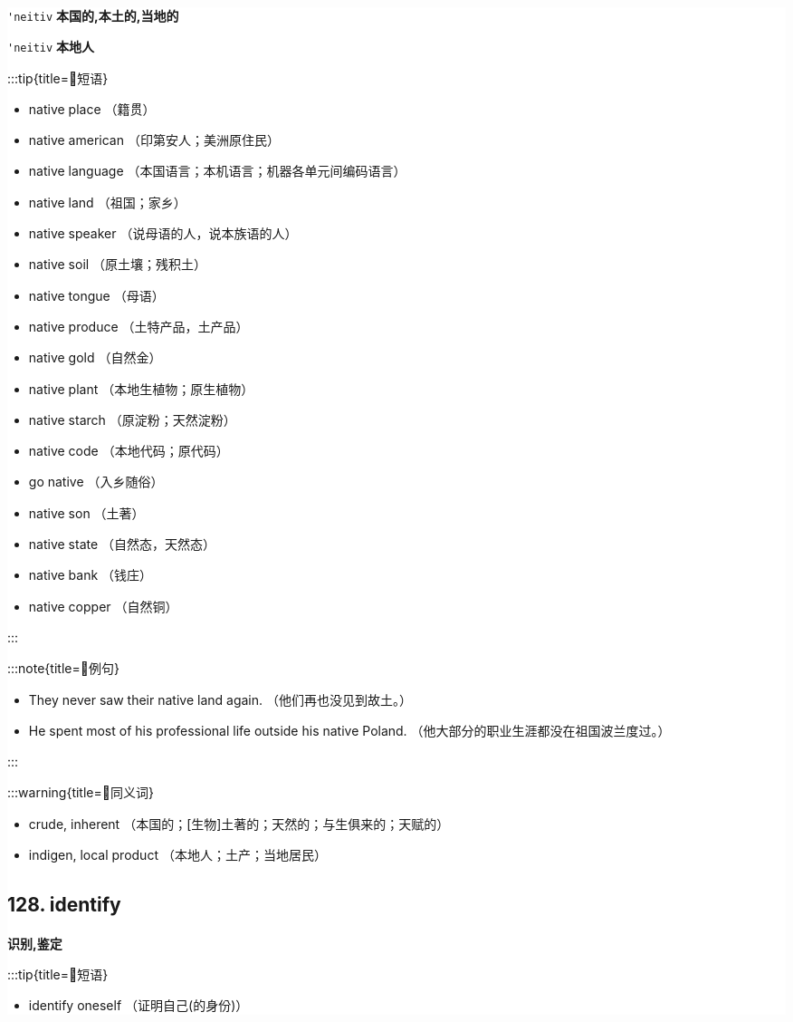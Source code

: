 `'neitiv`  **本国的,本土的,当地的**

`'neitiv`  **本地人**

:::tip{title=🤩短语}

- native place （籍贯）

- native american （印第安人；美洲原住民）

- native language （本国语言；本机语言；机器各单元间编码语言）

- native land （祖国；家乡）

- native speaker （说母语的人，说本族语的人）

- native soil （原土壤；残积土）

- native tongue （母语）

- native produce （土特产品，土产品）

- native gold （自然金）

- native plant （本地生植物；原生植物）

- native starch （原淀粉；天然淀粉）

- native code （本地代码；原代码）

- go native （入乡随俗）

- native son （土著）

- native state （自然态，天然态）

- native bank （钱庄）

- native copper （自然铜）

:::

:::note{title=🎤例句}

- They never saw their native land again. （他们再也没见到故土。）

- He spent most of his professional life outside his native Poland. （他大部分的职业生涯都没在祖国波兰度过。）

:::

:::warning{title=🤔同义词}

- crude, inherent （本国的；[生物]土著的；天然的；与生俱来的；天赋的）

- indigen, local product （本地人；土产；当地居民）


## 128. identify

**识别,鉴定**

:::tip{title=🤩短语}

- identify oneself （证明自己(的身份)）
